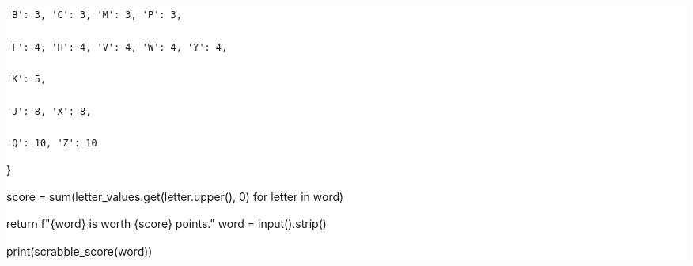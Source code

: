     'B': 3, 'C': 3, 'M': 3, 'P': 3,

    'F': 4, 'H': 4, 'V': 4, 'W': 4, 'Y': 4,

    'K': 5,

    'J': 8, 'X': 8,

    'Q': 10, 'Z': 10

}



score = sum(letter_values.get(letter.upper(), 0) for letter in word)

return f"{word} is worth {score} points."
word = input().strip()

print(scrabble_score(word))
